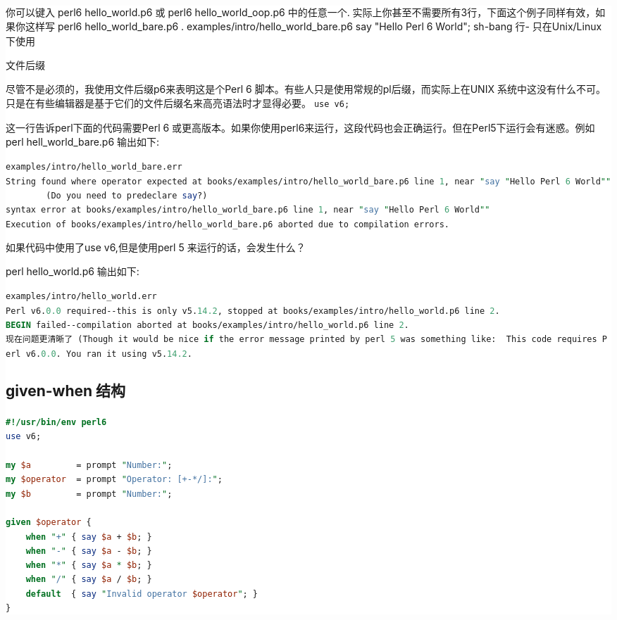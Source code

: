 你可以键入  perl6 hello_world.p6   或  perl6 hello_world_oop.p6 中的任意一个.
实际上你甚至不需要所有3行，下面这个例子同样有效，如果你这样写  perl6 hello_world_bare.p6 .
examples/intro/hello_world_bare.p6
say "Hello Perl 6 World";
sh-bang 行- 只在Unix/Linux下使用


文件后缀

尽管不是必须的，我使用文件后缀p6来表明这是个Perl 6 脚本。有些人只是使用常规的pl后缀，而实际上在UNIX 系统中这没有什么不可。只是在有些编辑器是基于它们的文件后缀名来高亮语法时才显得必要。
`use v6;`

这一行告诉perl下面的代码需要Perl 6 或更高版本。如果你使用perl6来运行，这段代码也会正确运行。但在Perl5下运行会有迷惑。例如 perl hell_world_bare.p6   输出如下:


```perl
examples/intro/hello_world_bare.err
String found where operator expected at books/examples/intro/hello_world_bare.p6 line 1, near "say "Hello Perl 6 World""
        (Do you need to predeclare say?)
syntax error at books/examples/intro/hello_world_bare.p6 line 1, near "say "Hello Perl 6 World""
Execution of books/examples/intro/hello_world_bare.p6 aborted due to compilation errors.
```

如果代码中使用了use v6,但是使用perl 5 来运行的话，会发生什么？

perl hello_world.p6   输出如下:


```perl
examples/intro/hello_world.err
Perl v6.0.0 required--this is only v5.14.2, stopped at books/examples/intro/hello_world.p6 line 2.
BEGIN failed--compilation aborted at books/examples/intro/hello_world.p6 line 2.
现在问题更清晰了 (Though it would be nice if the error message printed by perl 5 was something like:  This code requires Perl v6.0.0. You ran it using v5.14.2.
```

## given-when 结构

```perl
#!/usr/bin/env perl6
use v6;

my $a         = prompt "Number:";
my $operator  = prompt "Operator: [+-*/]:";
my $b         = prompt "Number:";

given $operator {
    when "+" { say $a + $b; }
    when "-" { say $a - $b; }
    when "*" { say $a * $b; }
    when "/" { say $a / $b; }
    default  { say "Invalid operator $operator"; }
}
```
